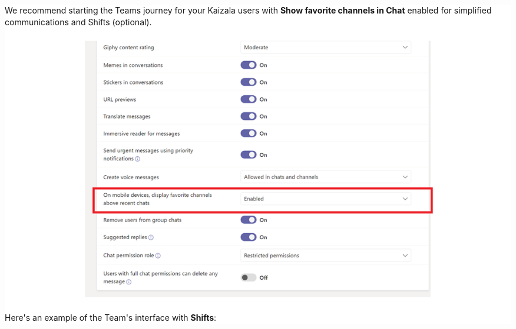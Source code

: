 We recommend starting the Teams journey for your Kaizala users with **Show favorite channels in Chat** enabled for simplified communications and Shifts (optional).

![Screenshot that shows the setting to display favorite channels setting in admin center enabled.](media/kaizala-to-teams-image26.png)

Here's an example of the Team's interface with **Shifts**:
